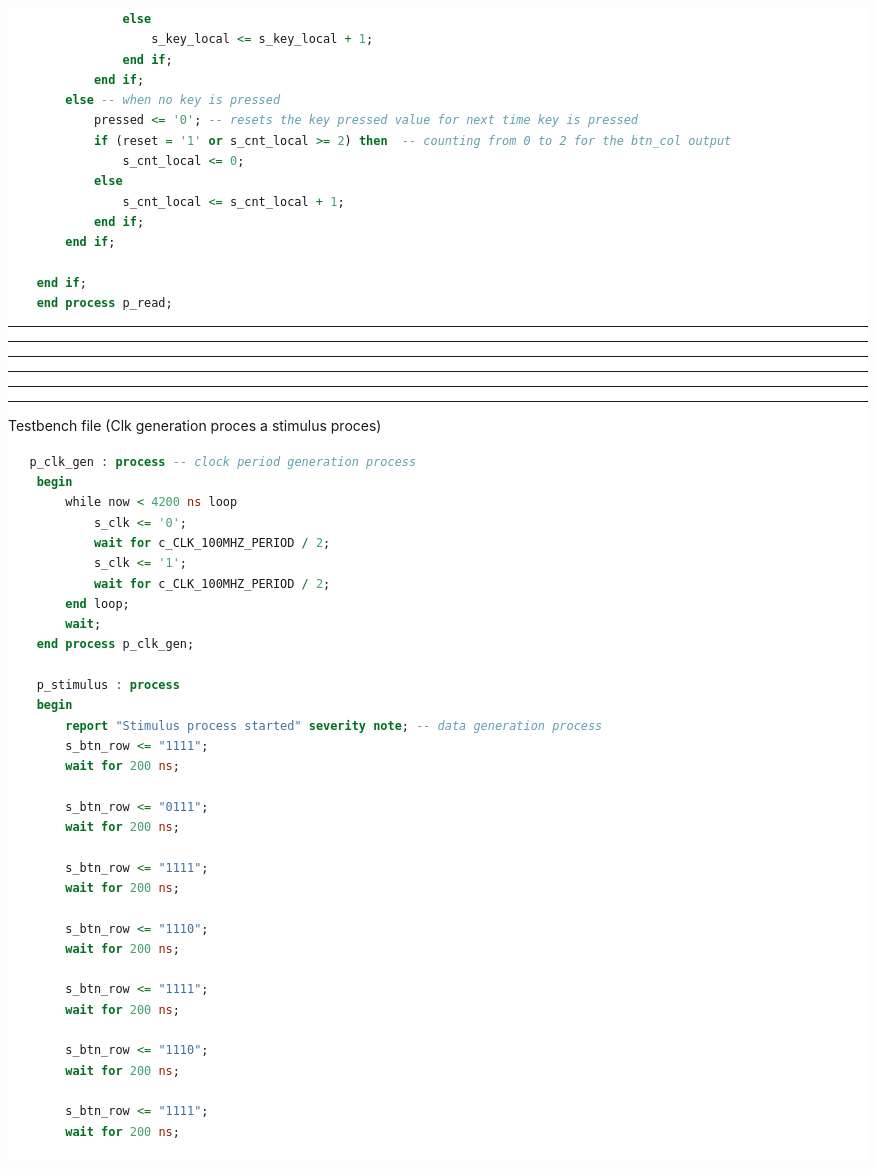 ```VHDL
                else
                    s_key_local <= s_key_local + 1;
                end if;
            end if;
        else -- when no key is pressed
            pressed <= '0'; -- resets the key pressed value for next time key is pressed
            if (reset = '1' or s_cnt_local >= 2) then  -- counting from 0 to 2 for the btn_col output
                s_cnt_local <= 0;
            else
                s_cnt_local <= s_cnt_local + 1;
            end if;
        end if;  
             
    end if;
    end process p_read;
```

------------------
------------------
------------------
------------------
------------------
------------------


Testbench file (Clk generation proces a stimulus proces)
```VHDL
   p_clk_gen : process -- clock period generation process
    begin
        while now < 4200 ns loop
            s_clk <= '0';
            wait for c_CLK_100MHZ_PERIOD / 2;
            s_clk <= '1';
            wait for c_CLK_100MHZ_PERIOD / 2;
        end loop;
        wait;
    end process p_clk_gen;
               
    p_stimulus : process
    begin
        report "Stimulus process started" severity note; -- data generation process
        s_btn_row <= "1111";
        wait for 200 ns;
      
        s_btn_row <= "0111";
        wait for 200 ns;
        
        s_btn_row <= "1111";
        wait for 200 ns;
        
        s_btn_row <= "1110";
        wait for 200 ns;
        
        s_btn_row <= "1111";
        wait for 200 ns;
        
        s_btn_row <= "1110";
        wait for 200 ns;
        
        s_btn_row <= "1111";
        wait for 200 ns;
        
```